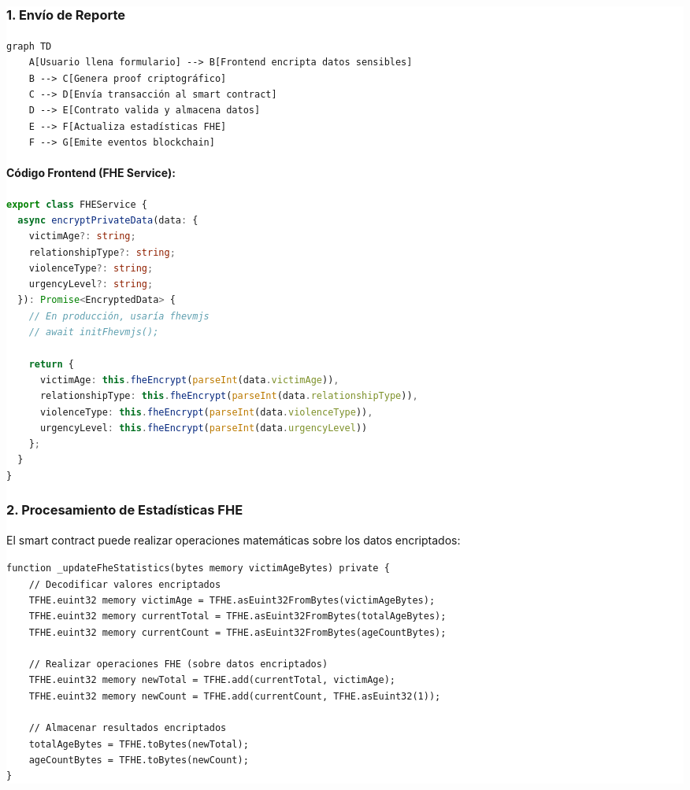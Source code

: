 ### 1. **Envío de Reporte**

```mermaid
graph TD
    A[Usuario llena formulario] --> B[Frontend encripta datos sensibles]
    B --> C[Genera proof criptográfico]
    C --> D[Envía transacción al smart contract]
    D --> E[Contrato valida y almacena datos]
    E --> F[Actualiza estadísticas FHE]
    F --> G[Emite eventos blockchain]
```

#### Código Frontend (FHE Service):
```typescript
export class FHEService {
  async encryptPrivateData(data: {
    victimAge?: string;
    relationshipType?: string;
    violenceType?: string;
    urgencyLevel?: string;
  }): Promise<EncryptedData> {
    // En producción, usaría fhevmjs
    // await initFhevmjs();
    
    return {
      victimAge: this.fheEncrypt(parseInt(data.victimAge)),
      relationshipType: this.fheEncrypt(parseInt(data.relationshipType)),
      violenceType: this.fheEncrypt(parseInt(data.violenceType)),
      urgencyLevel: this.fheEncrypt(parseInt(data.urgencyLevel))
    };
  }
}
```

### 2. **Procesamiento de Estadísticas FHE**

El smart contract puede realizar operaciones matemáticas sobre los datos encriptados:

```solidity
function _updateFheStatistics(bytes memory victimAgeBytes) private {
    // Decodificar valores encriptados
    TFHE.euint32 memory victimAge = TFHE.asEuint32FromBytes(victimAgeBytes);
    TFHE.euint32 memory currentTotal = TFHE.asEuint32FromBytes(totalAgeBytes);
    TFHE.euint32 memory currentCount = TFHE.asEuint32FromBytes(ageCountBytes);

    // Realizar operaciones FHE (sobre datos encriptados)
    TFHE.euint32 memory newTotal = TFHE.add(currentTotal, victimAge);
    TFHE.euint32 memory newCount = TFHE.add(currentCount, TFHE.asEuint32(1));

    // Almacenar resultados encriptados
    totalAgeBytes = TFHE.toBytes(newTotal);
    ageCountBytes = TFHE.toBytes(newCount);
}
```

